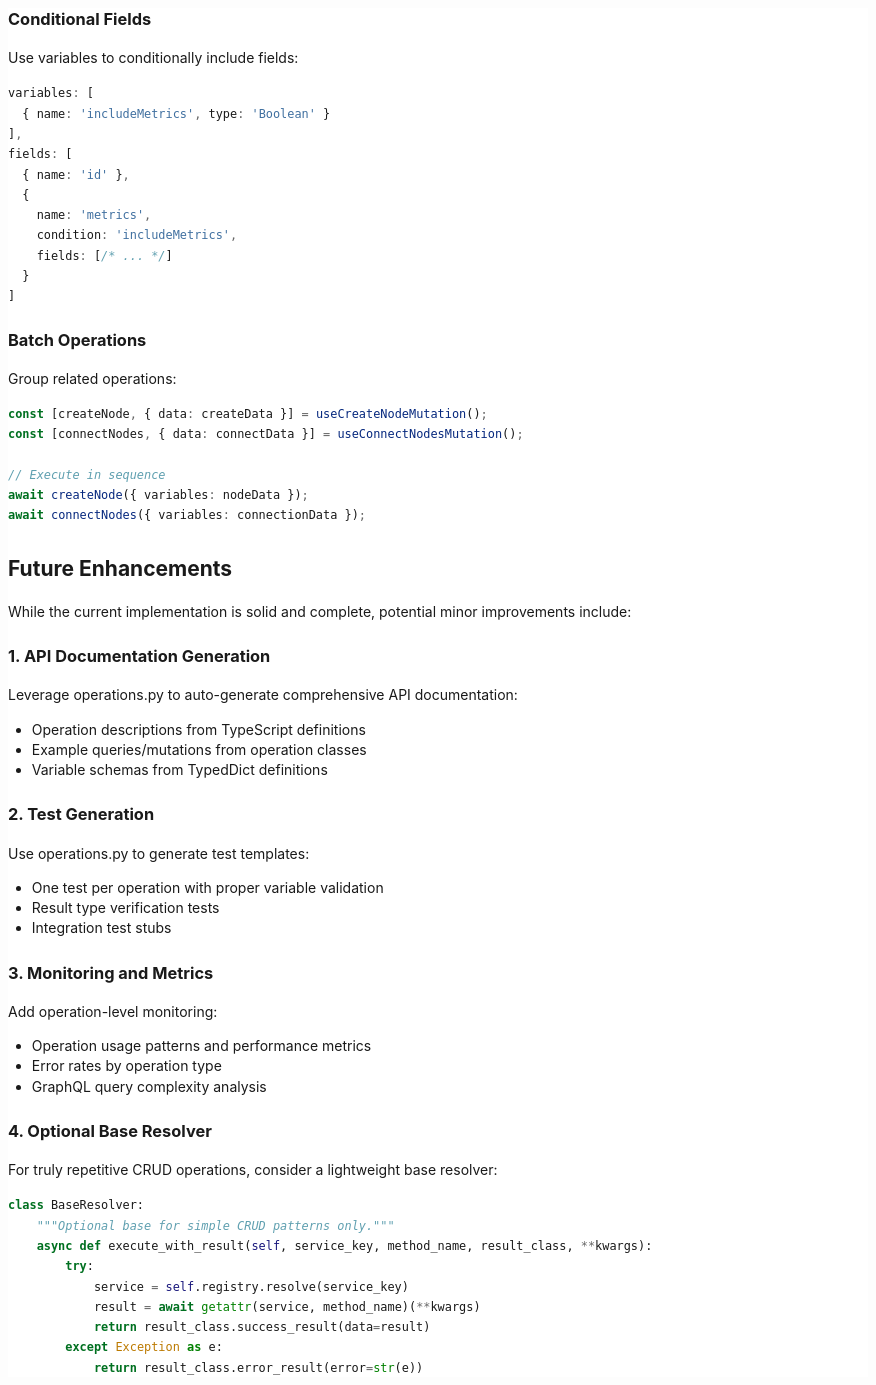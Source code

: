 ### Conditional Fields
Use variables to conditionally include fields:
```typescript
variables: [
  { name: 'includeMetrics', type: 'Boolean' }
],
fields: [
  { name: 'id' },
  {
    name: 'metrics',
    condition: 'includeMetrics',
    fields: [/* ... */]
  }
]
```

### Batch Operations
Group related operations:
```typescript
const [createNode, { data: createData }] = useCreateNodeMutation();
const [connectNodes, { data: connectData }] = useConnectNodesMutation();

// Execute in sequence
await createNode({ variables: nodeData });
await connectNodes({ variables: connectionData });
```

## Future Enhancements

While the current implementation is solid and complete, potential minor improvements include:

### 1. API Documentation Generation
Leverage operations.py to auto-generate comprehensive API documentation:
- Operation descriptions from TypeScript definitions
- Example queries/mutations from operation classes
- Variable schemas from TypedDict definitions

### 2. Test Generation
Use operations.py to generate test templates:
- One test per operation with proper variable validation
- Result type verification tests
- Integration test stubs

### 3. Monitoring and Metrics
Add operation-level monitoring:
- Operation usage patterns and performance metrics
- Error rates by operation type
- GraphQL query complexity analysis

### 4. Optional Base Resolver
For truly repetitive CRUD operations, consider a lightweight base resolver:
```python
class BaseResolver:
    """Optional base for simple CRUD patterns only."""
    async def execute_with_result(self, service_key, method_name, result_class, **kwargs):
        try:
            service = self.registry.resolve(service_key)
            result = await getattr(service, method_name)(**kwargs)
            return result_class.success_result(data=result)
        except Exception as e:
            return result_class.error_result(error=str(e))
```
